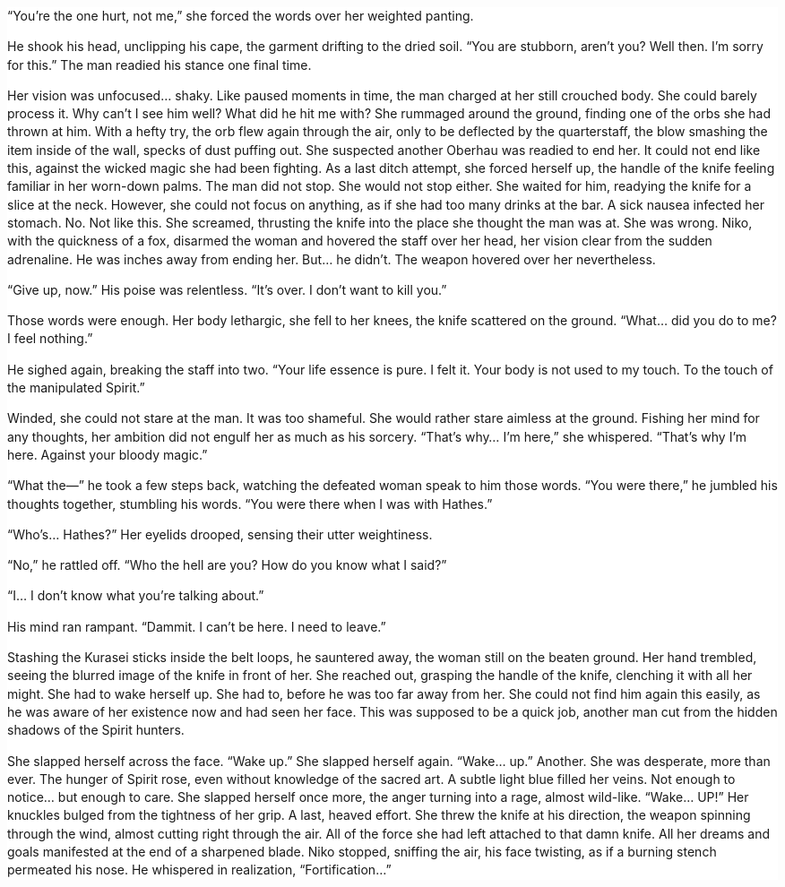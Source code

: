 “You’re the one hurt, not me,” she forced the words over her weighted panting.

He shook his head, unclipping his cape, the garment drifting to the dried soil. “You are stubborn, aren’t you? Well then. I’m sorry for this.” The man readied his stance one final time.

Her vision was unfocused… shaky. Like paused moments in time, the man charged at her still crouched body. She could barely process it. Why can’t I see him well? What did he hit me with? She rummaged around the ground, finding one of the orbs she had thrown at him. With a hefty try, the orb flew again through the air, only to be deflected by the quarterstaff, the blow smashing the item inside of the wall, specks of dust puffing out. She suspected another Oberhau was readied to end her. It could not end like this, against the wicked magic she had been fighting. As a last ditch attempt, she forced herself up, the handle of the knife feeling familiar in her worn-down palms. The man did not stop. She would not stop either. She waited for him, readying the knife for a slice at the neck. However, she could not focus on anything, as if she had too many drinks at the bar. A sick nausea infected her stomach. No. Not like this. She screamed, thrusting the knife into the place she thought the man was at. She was wrong. Niko, with the quickness of a fox, disarmed the woman and hovered the staff over her head, her vision clear from the sudden adrenaline. He was inches away from ending her. But… he didn’t. The weapon hovered over her nevertheless.

“Give up, now.” His poise was relentless. “It’s over. I don’t want to kill you.”

Those words were enough. Her body lethargic, she fell to her knees, the knife scattered on the ground. “What… did you do to me? I feel nothing.”

He sighed again, breaking the staff into two. “Your life essence is pure. I felt it. Your body is not used to my touch. To the touch of the manipulated Spirit.”

Winded, she could not stare at the man. It was too shameful. She would rather stare aimless at the ground. Fishing her mind for any thoughts, her ambition did not engulf her as much as his sorcery. “That’s why… I’m here,” she whispered. “That’s why I’m here. Against your bloody magic.”

“What the—” he took a few steps back, watching the defeated woman speak to him those words. “You were there,” he jumbled his thoughts together, stumbling his words. “You were there when I was with Hathes.”

“Who’s… Hathes?” Her eyelids drooped, sensing their utter weightiness.

“No,” he rattled off. “Who the hell are you? How do you know what I said?”

“I… I don’t know what you’re talking about.”

His mind ran rampant. “Dammit. I can’t be here. I need to leave.”

Stashing the Kurasei sticks inside the belt loops, he sauntered away, the woman still on the beaten ground. Her hand trembled, seeing the blurred image of the knife in front of her. She reached out, grasping the handle of the knife, clenching it with all her might. She had to wake herself up. She had to, before he was too far away from her. She could not find him again this easily, as he was aware of her existence now and had seen her face. This was supposed to be a quick job, another man cut from the hidden shadows of the Spirit hunters.

She slapped herself across the face. “Wake up.” She slapped herself again. “Wake… up.” Another. She was desperate, more than ever. The hunger of Spirit rose, even without knowledge of the sacred art. A subtle light blue filled her veins. Not enough to notice… but enough to care. She slapped herself once more, the anger turning into a rage, almost wild-like. “Wake… UP!” Her knuckles bulged from the tightness of her grip. A last, heaved effort. She threw the knife at his direction, the weapon spinning through the wind, almost cutting right through the air. All of the force she had left attached to that damn knife. All her dreams and goals manifested at the end of a sharpened blade. Niko stopped, sniffing the air, his face twisting, as if a burning stench permeated his nose. He whispered in realization, “Fortification…”
